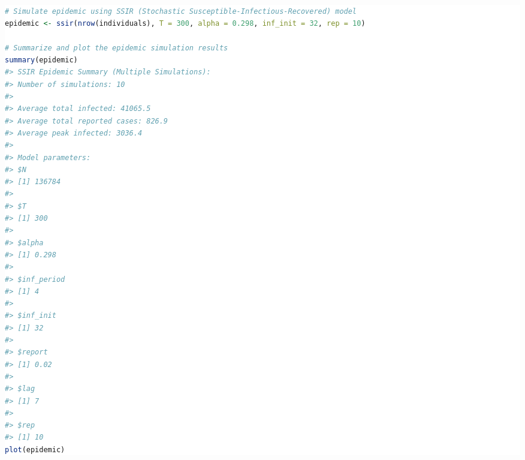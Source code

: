 ``` r
# Simulate epidemic using SSIR (Stochastic Susceptible-Infectious-Recovered) model
epidemic <- ssir(nrow(individuals), T = 300, alpha = 0.298, inf_init = 32, rep = 10)

# Summarize and plot the epidemic simulation results
summary(epidemic)
#> SSIR Epidemic Summary (Multiple Simulations):
#> Number of simulations: 10 
#> 
#> Average total infected: 41065.5 
#> Average total reported cases: 826.9 
#> Average peak infected: 3036.4 
#> 
#> Model parameters:
#> $N
#> [1] 136784
#> 
#> $T
#> [1] 300
#> 
#> $alpha
#> [1] 0.298
#> 
#> $inf_period
#> [1] 4
#> 
#> $inf_init
#> [1] 32
#> 
#> $report
#> [1] 0.02
#> 
#> $lag
#> [1] 7
#> 
#> $rep
#> [1] 10
plot(epidemic)
```
